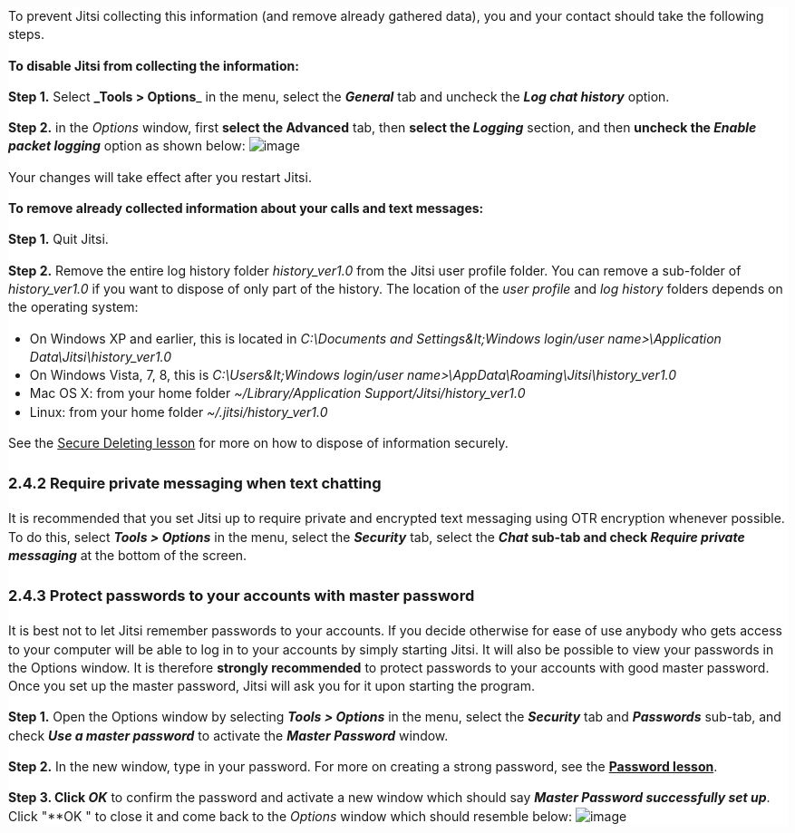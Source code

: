 
 To prevent Jitsi collecting this information (and remove already gathered data), you and your contact should take the following steps.

**To disable Jitsi from collecting the information:**

**Step 1.** Select **_Tools > Options**_ in the menu, select the **_General_** tab and uncheck the **_Log chat history_** option.

**Step 2.** in the _Options_ window, first **select the Advanced** tab, then **select the _Logging_** section, and then **uncheck the _Enable packet logging_** option as shown below:
![image](tool_jitsi11.png)

Your changes will take effect after you restart Jitsi.

**To remove already collected information about your calls and text messages:**

**Step 1.** Quit Jitsi.

**Step 2.** Remove the entire log history folder _history_ver1.0_ from the Jitsi user profile folder. You can remove a sub-folder of _history_ver1.0_ if you want to dispose of only part of the history. The location of the _user profile_ and _log history_ folders depends on the operating system:

- On Windows XP and earlier, this is located in _C:\Documents and Settings\&lt;Windows login/user name&gt;\Application Data\Jitsi\history_ver1.0_  
- On Windows Vista, 7, 8, this is _C:\Users\&lt;Windows login/user name&gt;\AppData\Roaming\Jitsi\history_ver1.0_  
- Mac OS X: from your home folder _~/Library/Application Support/Jitsi/history_ver1.0_  
- Linux: from your home folder _~/.jitsi/history_ver1.0_

See the [Secure Deleting lesson](umbrealla://lesson/safely-deleting) for more on how to dispose of information securely.

### 2.4.2 Require private messaging when text chatting

It is recommended that you set Jitsi up to require private and encrypted text messaging using OTR encryption whenever possible. To do this, select **_Tools > Options_** in the menu, select the **_Security_** tab, select the **_Chat_ sub-tab and check 
_Require private messaging_** at the bottom of the screen.

### 2.4.3 Protect passwords to your accounts with master password

It is best not to let Jitsi remember passwords to your accounts. If you decide otherwise for ease of use anybody who gets access to your computer will be able to log in to your accounts by simply starting Jitsi. It will also be possible to view your passwords in the Options window. It is therefore **strongly recommended** to protect passwords to your accounts with good master password. Once you set up the master password, Jitsi will ask you for it upon starting the program.

**Step 1.** Open the Options window by selecting **_Tools > Options_** in the menu, select the **_Security_** tab and **_Passwords_** sub-tab, and check **_Use a master password_** to activate the **_Master Password_** window.

**Step 2.** In the new window, type in your password. For more on creating a strong password, see the **[Password lesson](umbrella://lesson/passwords)**.

**Step 3. Click _OK_** to confirm the password and activate a new window which should say **_Master Password successfully set up_**. Click "**OK
" to close it and come back to the _Options_ window which should resemble below:
![image](tool_jitsi12.png)
